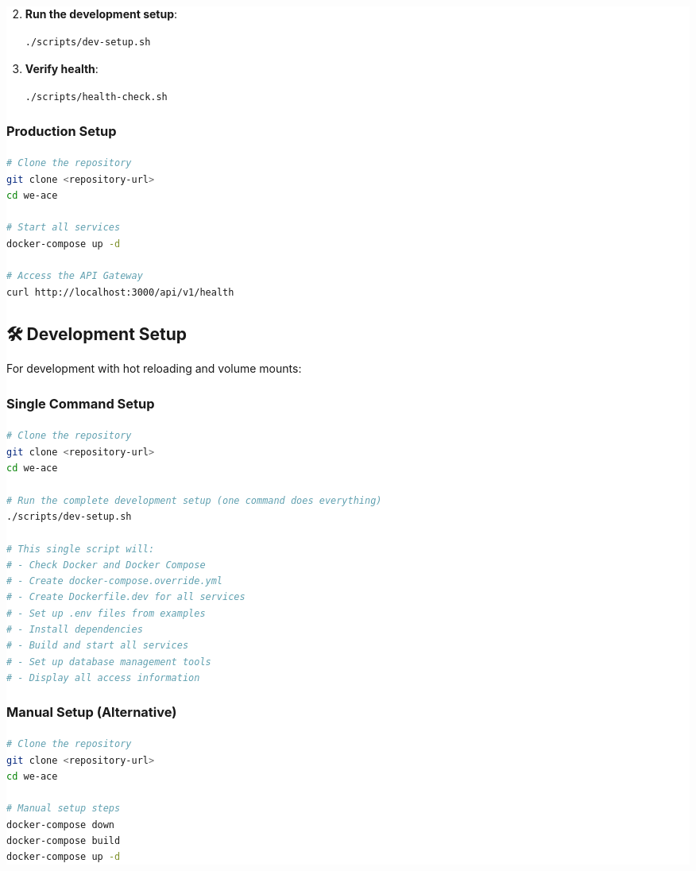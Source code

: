 2. **Run the development setup**:
   ```bash
   ./scripts/dev-setup.sh
   ```

3. **Verify health**:
   ```bash
   ./scripts/health-check.sh
   ```

### Production Setup
```bash
# Clone the repository
git clone <repository-url>
cd we-ace

# Start all services
docker-compose up -d

# Access the API Gateway
curl http://localhost:3000/api/v1/health
```

## 🛠️ Development Setup

For development with hot reloading and volume mounts:

### Single Command Setup
```bash
# Clone the repository
git clone <repository-url>
cd we-ace

# Run the complete development setup (one command does everything)
./scripts/dev-setup.sh

# This single script will:
# - Check Docker and Docker Compose
# - Create docker-compose.override.yml
# - Create Dockerfile.dev for all services
# - Set up .env files from examples
# - Install dependencies
# - Build and start all services
# - Set up database management tools
# - Display all access information
```

### Manual Setup (Alternative)
```bash
# Clone the repository
git clone <repository-url>
cd we-ace

# Manual setup steps
docker-compose down
docker-compose build
docker-compose up -d
```
